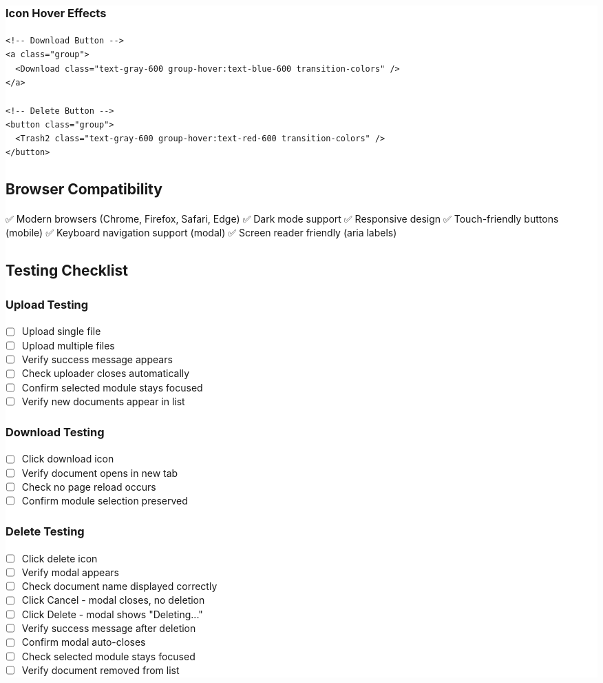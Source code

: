 ### Icon Hover Effects

```vue
<!-- Download Button -->
<a class="group">
  <Download class="text-gray-600 group-hover:text-blue-600 transition-colors" />
</a>

<!-- Delete Button -->
<button class="group">
  <Trash2 class="text-gray-600 group-hover:text-red-600 transition-colors" />
</button>
```

## Browser Compatibility

✅ Modern browsers (Chrome, Firefox, Safari, Edge)
✅ Dark mode support
✅ Responsive design
✅ Touch-friendly buttons (mobile)
✅ Keyboard navigation support (modal)
✅ Screen reader friendly (aria labels)

## Testing Checklist

### Upload Testing
- [ ] Upload single file
- [ ] Upload multiple files
- [ ] Verify success message appears
- [ ] Check uploader closes automatically
- [ ] Confirm selected module stays focused
- [ ] Verify new documents appear in list

### Download Testing
- [ ] Click download icon
- [ ] Verify document opens in new tab
- [ ] Check no page reload occurs
- [ ] Confirm module selection preserved

### Delete Testing
- [ ] Click delete icon
- [ ] Verify modal appears
- [ ] Check document name displayed correctly
- [ ] Click Cancel - modal closes, no deletion
- [ ] Click Delete - modal shows "Deleting..."
- [ ] Verify success message after deletion
- [ ] Confirm modal auto-closes
- [ ] Check selected module stays focused
- [ ] Verify document removed from list
